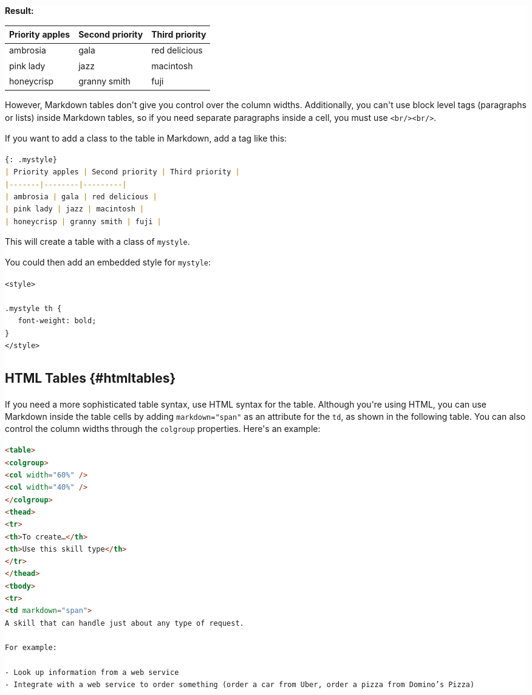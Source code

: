 **Result:**

| Priority apples | Second priority | Third priority |
|-------|--------|---------|
| ambrosia | gala | red delicious |
| pink lady | jazz | macintosh |
| honeycrisp | granny smith | fuji |

However, Markdown tables don't give you control over the column widths. Additionally, you can't use block level tags (paragraphs or lists) inside Markdown tables, so if you need separate paragraphs inside a cell, you must use `<br/><br/>`.

If you want to add a class to the table in Markdown, add a tag like this:

```md
{: .mystyle}
| Priority apples | Second priority | Third priority |
|-------|--------|---------|
| ambrosia | gala | red delicious |
| pink lady | jazz | macintosh |
| honeycrisp | granny smith | fuji |
```

This will create a table with a class of `mystyle`.

You could then add an embedded style for `mystyle`:

```
<style>

.mystyle th {
   font-weight: bold;
}
</style>

```

## HTML Tables {#htmltables}

If you need a more sophisticated table syntax, use HTML syntax for the table. Although you're using HTML, you can use Markdown inside the table cells by adding `markdown="span"` as an attribute for the `td`, as shown in the following table. You can also control the column widths through the `colgroup` properties. Here's an example:

```html
<table>
<colgroup>
<col width="60%" />
<col width="40%" />
</colgroup>
<thead>
<tr>
<th>To create…</th>
<th>Use this skill type</th>
</tr>
</thead>
<tbody>
<tr>
<td markdown="span">
A skill that can handle just about any type of request.

For example:

- Look up information from a web service
- Integrate with a web service to order something (order a car from Uber, order a pizza from Domino’s Pizza)
```